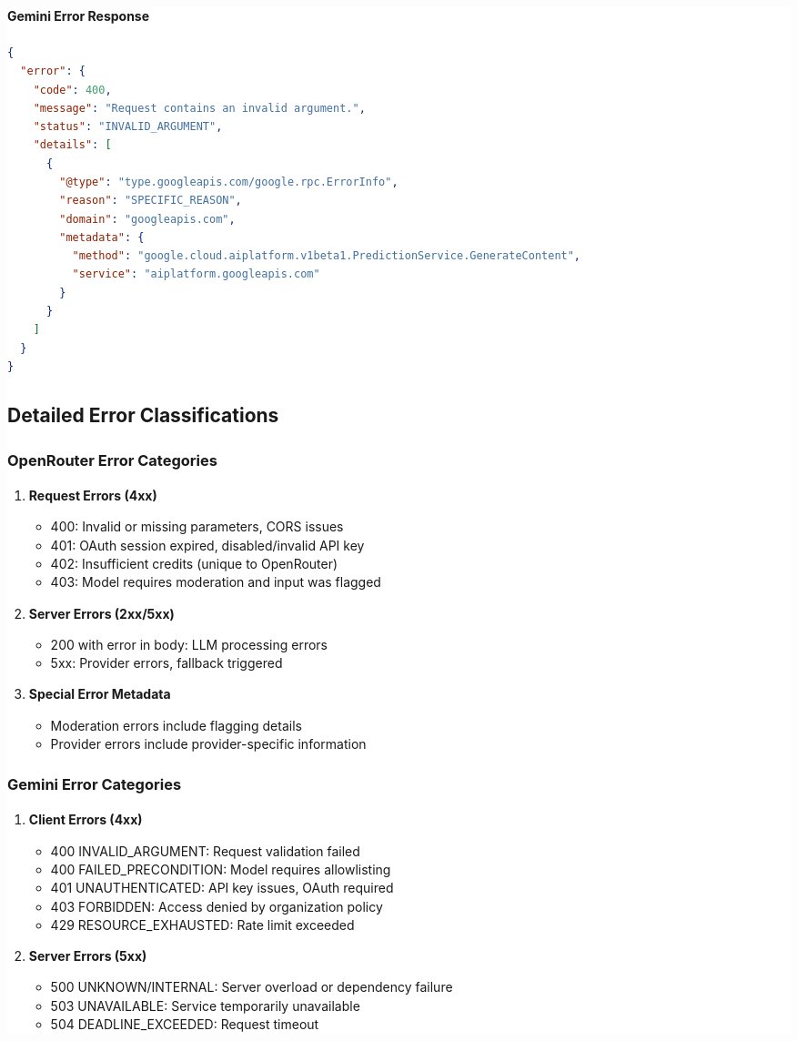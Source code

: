 #### Gemini Error Response
```json
{
  "error": {
    "code": 400,
    "message": "Request contains an invalid argument.",
    "status": "INVALID_ARGUMENT",
    "details": [
      {
        "@type": "type.googleapis.com/google.rpc.ErrorInfo",
        "reason": "SPECIFIC_REASON",
        "domain": "googleapis.com",
        "metadata": {
          "method": "google.cloud.aiplatform.v1beta1.PredictionService.GenerateContent",
          "service": "aiplatform.googleapis.com"
        }
      }
    ]
  }
}
```

## Detailed Error Classifications

### OpenRouter Error Categories

1. **Request Errors (4xx)**
   - 400: Invalid or missing parameters, CORS issues
   - 401: OAuth session expired, disabled/invalid API key
   - 402: Insufficient credits (unique to OpenRouter)
   - 403: Model requires moderation and input was flagged

2. **Server Errors (2xx/5xx)**
   - 200 with error in body: LLM processing errors
   - 5xx: Provider errors, fallback triggered

3. **Special Error Metadata**
   - Moderation errors include flagging details
   - Provider errors include provider-specific information

### Gemini Error Categories

1. **Client Errors (4xx)**
   - 400 INVALID_ARGUMENT: Request validation failed
   - 400 FAILED_PRECONDITION: Model requires allowlisting
   - 401 UNAUTHENTICATED: API key issues, OAuth required
   - 403 FORBIDDEN: Access denied by organization policy
   - 429 RESOURCE_EXHAUSTED: Rate limit exceeded

2. **Server Errors (5xx)**
   - 500 UNKNOWN/INTERNAL: Server overload or dependency failure
   - 503 UNAVAILABLE: Service temporarily unavailable
   - 504 DEADLINE_EXCEEDED: Request timeout
